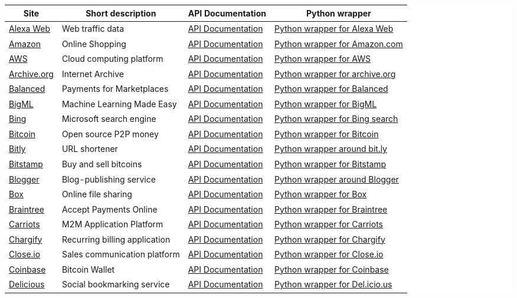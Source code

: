 | Site                                                        | Short description                    | API Documentation                                                                          | Python wrapper                                                                                  |
| ----------------------------------------------------------- | ------------------------------------ | ------------------------------------------------------------------------------------------ | ----------------------------------------------------------------------------------------------- |
| [Alexa Web](http://www.alexa.com/)                          | Web traffic data                     | [API Documentation](http://docs.aws.amazon.com/AlexaWebInfoService/latest/)                | [Python wrapper for Alexa Web](https://github.com/muhuk/python-awis)                            |
| [Amazon](http://www.amazon.com/)                            | Online Shopping                      | [API Documentation](http://docs.aws.amazon.com/AWSECommerceService/latest/DG/Welcome.html) | [Python wrapper for Amazon.com](https://github.com/yoavaviram/python-amazon-simple-product-api) |
| [AWS](http://aws.amazon.com/)                               | Cloud computing platform             | [API Documentation](http://aws.amazon.com/documentation/)                                  | [Python wrapper for AWS](https://github.com/boto/boto)                                          |
| [Archive.org](http://archive.org/)                          | Internet Archive                     | [API Documentation](http://archive.org/help/json.php)                                      | [Python wrapper for archive.org](https://pypi.python.org/pypi/internetarchive)                  |
| [Balanced](http://www.balancedpayments.com/)                | Payments for Marketplaces            | [API Documentation](https://docs.balancedpayments.com/current/api)                         | [Python wrapper for Balanced](https://github.com/balanced/balanced-python)                      |
| [BigML](https://bigml.com/)                                 | Machine Learning Made Easy           | [API Documentation](https://bigml.com/developers)                                          | [Python wrapper for BigML](https://github.com/bigmlcom/python)                                  |
| [Bing](http://www.bing.com/)                                | Microsoft search engine              | [API Documentation](http://www.bing.com/dev/en-us/dev-center)                              | [Python wrapper for Bing search](https://code.google.com/p/pybing/)                             |
| [Bitcoin](http://www.bitcoin.com/)                          | Open source P2P money                | [API Documentation](https://en.bitcoin.it/wiki/API_reference_(JSON-RPC)#Python)            | [Python wrapper for Bitcoin](https://github.com/laanwj/bitcoin-python)                          |
| [Bitly](http://www.bitly.com/)                              | URL shortener                        | [API Documentation](http://dev.bitly.com/get_started.html)                                 | [Python wrapper around bit.ly](https://github.com/bitly/bitly-api-python)                       |
| [Bitstamp](https://www.bitstamp.net/)                       | Buy and sell bitcoins                | [API Documentation](https://www.bitstamp.net/api/)                                         | [Python wrapper for Bitstamp](https://github.com/unwitting/bitstampy)                           |
| [Blogger](http://blogger.com/)                              | Blog-publishing service              | [API Documentation](https://developers.google.com/blogger/)                                | [Python wrapper around Blogger](http://code.google.com/p/python-blogger/)                       |
| [Box](https://www.box.com/)                                 | Online file sharing                  | [API Documentation](http://developers.box.com/)                                            | [Python wrapper for Box](https://pypi.python.org/pypi/boxdotcom)                                |
| [Braintree](https://www.braintreepayments.com/)             | Accept Payments Online               | [API Documentation](https://www.braintreepayments.com/developers)                          | [Python wrapper for Braintree](https://github.com/braintree/braintree_python)                   |
| [Carriots](https://www.carriots.com/)                       | M2M Application Platform             | [API Documentation](https://www.carriots.com/documentation/api)                            | [Python wrapper for Carriots](https://github.com/sdeancos/clicarriots)                          |
| [Chargify](http://chargify.com/)                            | Recurring billing application        | [API Documentation](http://docs.chargify.com/api-introduction)                             | [Python wrapper for Chargify](https://github.com/hindsightlabs/chargify-python)                 |
| [Close.io](http://close.io/)                                | Sales communication platform         | [API Documentation](http://developer.close.io/)                                            | [Python wrapper for Close.io](https://github.com/elasticsales/closeio-api/)                     |
| [Coinbase](https://www.coinbase.com/)                       | Bitcoin Wallet                       | [API Documentation](https://coinbase.com/api/doc.html)                                     | [Python wrapper for Coinbase](https://github.com/sibblegp/coinbase_python)                      |
| [Delicious](http://www.delicious.com/)                      | Social bookmarking service           | [API Documentation](https://delicious.com/help/api)                                        | [Python wrapper for Del.icio.us](http://www.xml.com/pub/a/2004/11/10/delicious.html)            |